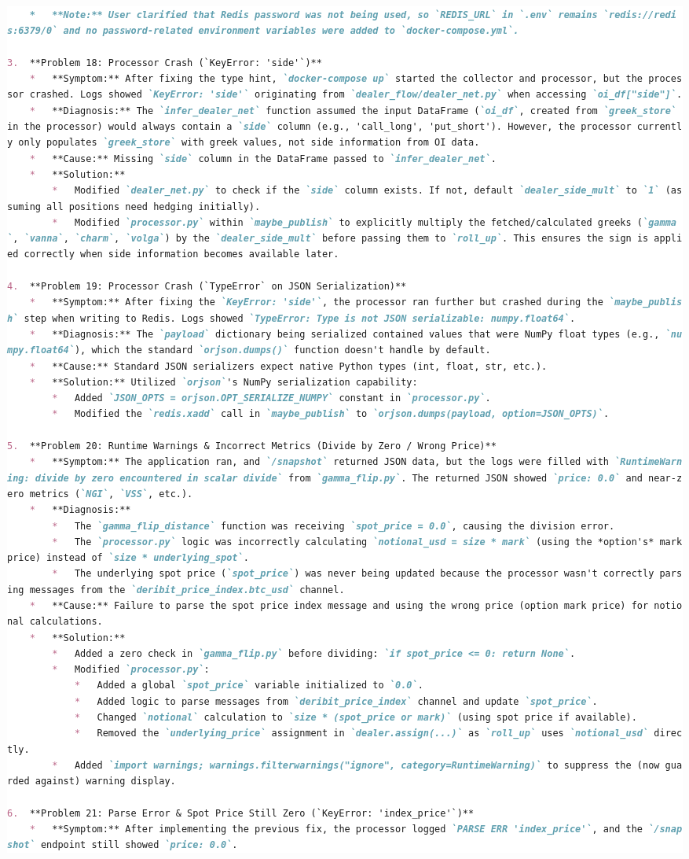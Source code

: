 ``````markdown
    *   **Note:** User clarified that Redis password was not being used, so `REDIS_URL` in `.env` remains `redis://redis:6379/0` and no password-related environment variables were added to `docker-compose.yml`.

3.  **Problem 18: Processor Crash (`KeyError: 'side'`)**
    *   **Symptom:** After fixing the type hint, `docker-compose up` started the collector and processor, but the processor crashed. Logs showed `KeyError: 'side'` originating from `dealer_flow/dealer_net.py` when accessing `oi_df["side"]`.
    *   **Diagnosis:** The `infer_dealer_net` function assumed the input DataFrame (`oi_df`, created from `greek_store` in the processor) would always contain a `side` column (e.g., 'call_long', 'put_short'). However, the processor currently only populates `greek_store` with greek values, not side information from OI data.
    *   **Cause:** Missing `side` column in the DataFrame passed to `infer_dealer_net`.
    *   **Solution:**
        *   Modified `dealer_net.py` to check if the `side` column exists. If not, default `dealer_side_mult` to `1` (assuming all positions need hedging initially).
        *   Modified `processor.py` within `maybe_publish` to explicitly multiply the fetched/calculated greeks (`gamma`, `vanna`, `charm`, `volga`) by the `dealer_side_mult` before passing them to `roll_up`. This ensures the sign is applied correctly when side information becomes available later.

4.  **Problem 19: Processor Crash (`TypeError` on JSON Serialization)**
    *   **Symptom:** After fixing the `KeyError: 'side'`, the processor ran further but crashed during the `maybe_publish` step when writing to Redis. Logs showed `TypeError: Type is not JSON serializable: numpy.float64`.
    *   **Diagnosis:** The `payload` dictionary being serialized contained values that were NumPy float types (e.g., `numpy.float64`), which the standard `orjson.dumps()` function doesn't handle by default.
    *   **Cause:** Standard JSON serializers expect native Python types (int, float, str, etc.).
    *   **Solution:** Utilized `orjson`'s NumPy serialization capability:
        *   Added `JSON_OPTS = orjson.OPT_SERIALIZE_NUMPY` constant in `processor.py`.
        *   Modified the `redis.xadd` call in `maybe_publish` to `orjson.dumps(payload, option=JSON_OPTS)`.

5.  **Problem 20: Runtime Warnings & Incorrect Metrics (Divide by Zero / Wrong Price)**
    *   **Symptom:** The application ran, and `/snapshot` returned JSON data, but the logs were filled with `RuntimeWarning: divide by zero encountered in scalar divide` from `gamma_flip.py`. The returned JSON showed `price: 0.0` and near-zero metrics (`NGI`, `VSS`, etc.).
    *   **Diagnosis:**
        *   The `gamma_flip_distance` function was receiving `spot_price = 0.0`, causing the division error.
        *   The `processor.py` logic was incorrectly calculating `notional_usd = size * mark` (using the *option's* mark price) instead of `size * underlying_spot`.
        *   The underlying spot price (`spot_price`) was never being updated because the processor wasn't correctly parsing messages from the `deribit_price_index.btc_usd` channel.
    *   **Cause:** Failure to parse the spot price index message and using the wrong price (option mark price) for notional calculations.
    *   **Solution:**
        *   Added a zero check in `gamma_flip.py` before dividing: `if spot_price <= 0: return None`.
        *   Modified `processor.py`:
            *   Added a global `spot_price` variable initialized to `0.0`.
            *   Added logic to parse messages from `deribit_price_index` channel and update `spot_price`.
            *   Changed `notional` calculation to `size * (spot_price or mark)` (using spot price if available).
            *   Removed the `underlying_price` assignment in `dealer.assign(...)` as `roll_up` uses `notional_usd` directly.
        *   Added `import warnings; warnings.filterwarnings("ignore", category=RuntimeWarning)` to suppress the (now guarded against) warning display.

6.  **Problem 21: Parse Error & Spot Price Still Zero (`KeyError: 'index_price'`)**
    *   **Symptom:** After implementing the previous fix, the processor logged `PARSE ERR 'index_price'`, and the `/snapshot` endpoint still showed `price: 0.0`.
``````